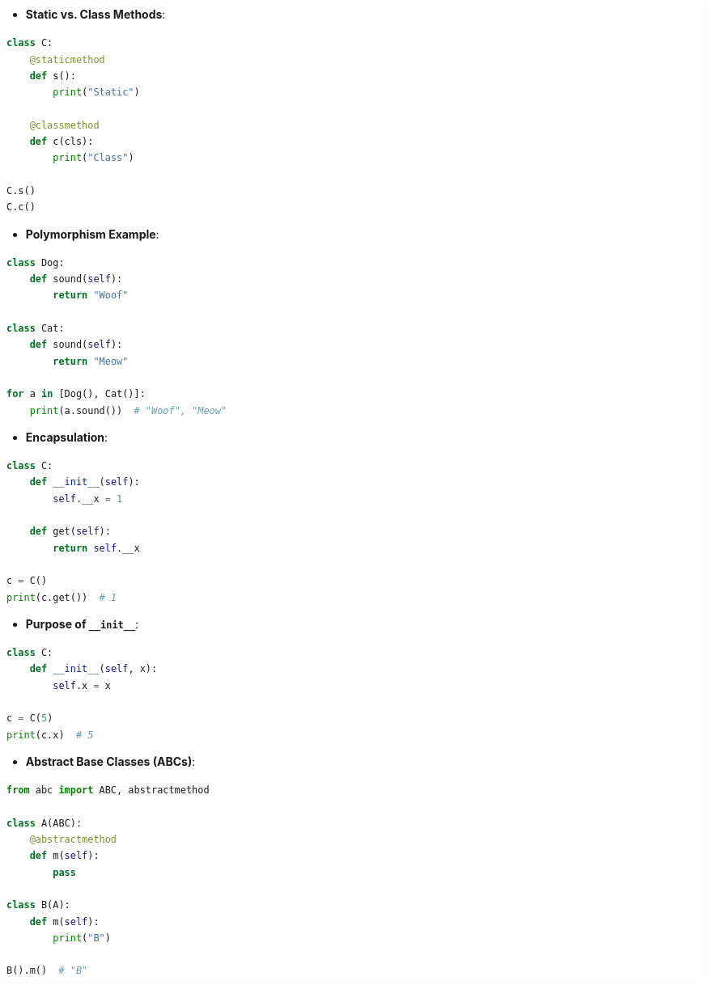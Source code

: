 - **Static vs. Class Methods**:
```python
class C:
    @staticmethod
    def s():
        print("Static")

    @classmethod
    def c(cls):
        print("Class")

C.s()
C.c()
```

- **Polymorphism Example**:
```python
class Dog:
    def sound(self):
        return "Woof"

class Cat:
    def sound(self):
        return "Meow"

for a in [Dog(), Cat()]:
    print(a.sound())  # "Woof", "Meow"
```

- **Encapsulation**:
```python
class C:
    def __init__(self):
        self.__x = 1

    def get(self):
        return self.__x

c = C()
print(c.get())  # 1
```

- **Purpose of `__init__`**:
```python
class C:
    def __init__(self, x):
        self.x = x

c = C(5)
print(c.x)  # 5
```

- **Abstract Base Classes (ABCs)**:
```python
from abc import ABC, abstractmethod

class A(ABC):
    @abstractmethod
    def m(self):
        pass

class B(A):
    def m(self):
        print("B")

B().m()  # "B"
```

